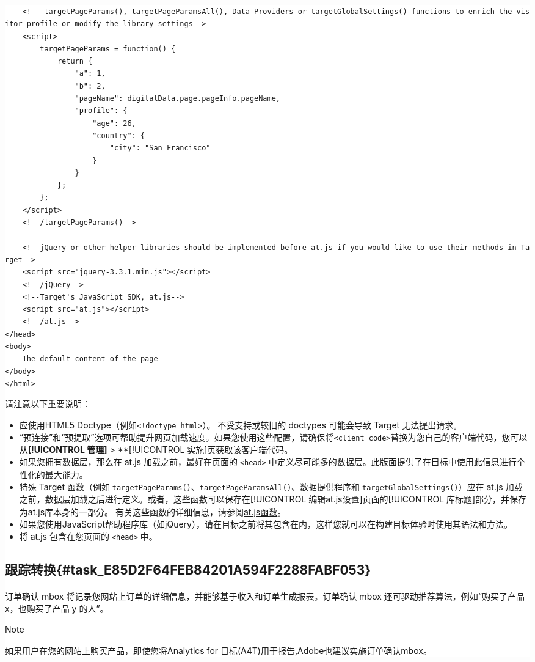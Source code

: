 ```
    <!-- targetPageParams(), targetPageParamsAll(), Data Providers or targetGlobalSettings() functions to enrich the visitor profile or modify the library settings--> 
    <script> 
        targetPageParams = function() { 
            return { 
                "a": 1, 
                "b": 2, 
                "pageName": digitalData.page.pageInfo.pageName, 
                "profile": { 
                    "age": 26, 
                    "country": { 
                        "city": "San Francisco" 
                    } 
                } 
            }; 
        }; 
    </script> 
    <!--/targetPageParams()--> 
 
    <!--jQuery or other helper libraries should be implemented before at.js if you would like to use their methods in Target--> 
    <script src="jquery-3.3.1.min.js"></script> 
    <!--/jQuery--> 
    <!--Target's JavaScript SDK, at.js--> 
    <script src="at.js"></script> 
    <!--/at.js--> 
</head>
<body> 
    The default content of the page 
</body> 
</html>
```

请注意以下重要说明：

* 应使用HTML5 Doctype（例如`<!doctype html>`）。 不受支持或较旧的 doctypes 可能会导致 Target 无法提出请求。
* “预连接”和“预提取”选项可帮助提升网页加载速度。如果您使用这些配置，请确保将`<client code>`替换为您自己的客户端代码，您可以从&#x200B;**[!UICONTROL 管理]** > **[!UICONTROL 实施]页获取该客户端代码。
* 如果您拥有数据层，那么在 at.js 加载之前，最好在页面的 `<head>` 中定义尽可能多的数据层。此版面提供了在目标中使用此信息进行个性化的最大能力。
* 特殊 Target 函数（例如 `targetPageParams()`、`targetPageParamsAll()`、数据提供程序和 `targetGlobalSettings()`）应在 at.js 加载之前，数据层加载之后进行定义。或者，这些函数可以保存在[!UICONTROL 编辑at.js设置]页面的[!UICONTROL 库标题]部分，并保存为at.js库本身的一部分。 有关这些函数的详细信息，请参阅[at.js函数](/help/c-implementing-target/c-implementing-target-for-client-side-web/cmp-atjs-functions.md)。
* 如果您使用JavaScript帮助程序库（如jQuery），请在目标之前将其包含在内，这样您就可以在构建目标体验时使用其语法和方法。
* 将 at.js 包含在您页面的 `<head>` 中。

## 跟踪转换{#task_E85D2F64FEB84201A594F2288FABF053}

订单确认 mbox 将记录您网站上订单的详细信息，并能够基于收入和订单生成报表。订单确认 mbox 还可驱动推荐算法，例如“购买了产品 x，也购买了产品 y 的人”。

>[!NOTE]
>
>如果用户在您的网站上购买产品，即使您将Analytics for 目标(A4T)用于报告,Adobe也建议实施订单确认mbox。
